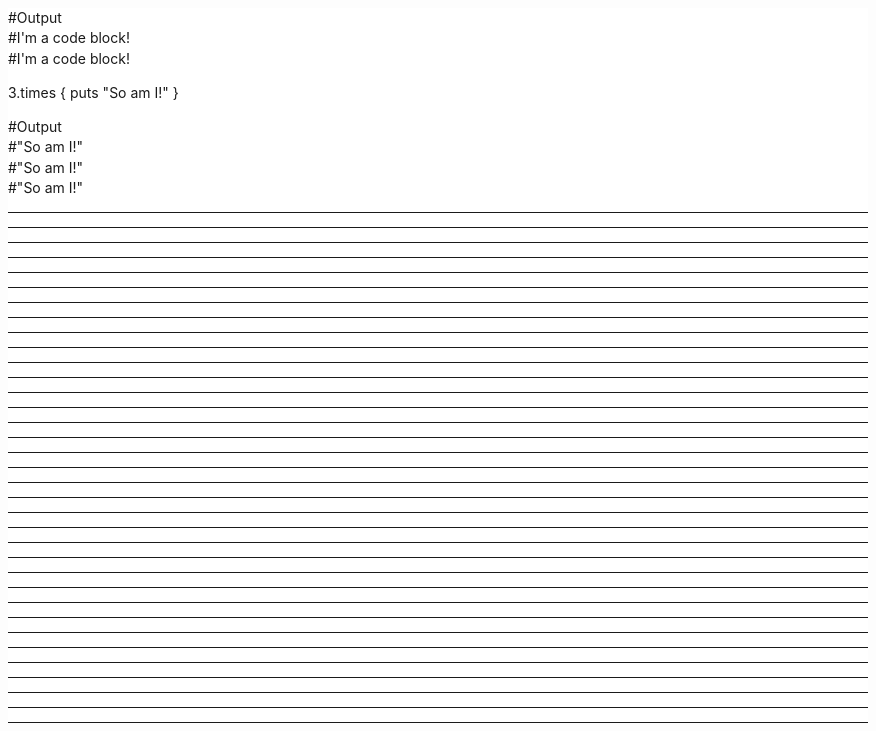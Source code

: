 \#Output \
\#I'm a code block! \
\#I'm a code block!

3.times { puts "So am I!" }

\#Output \
\#"So am I!" \
\#"So am I!" \
\#"So am I!"

****
****
****
****
****

****
****
****
****
****
****
****
****
****
****

****
****
****
****
****
****
****
****
****
****

****
****
****
****
****
****
****
****
****
****
